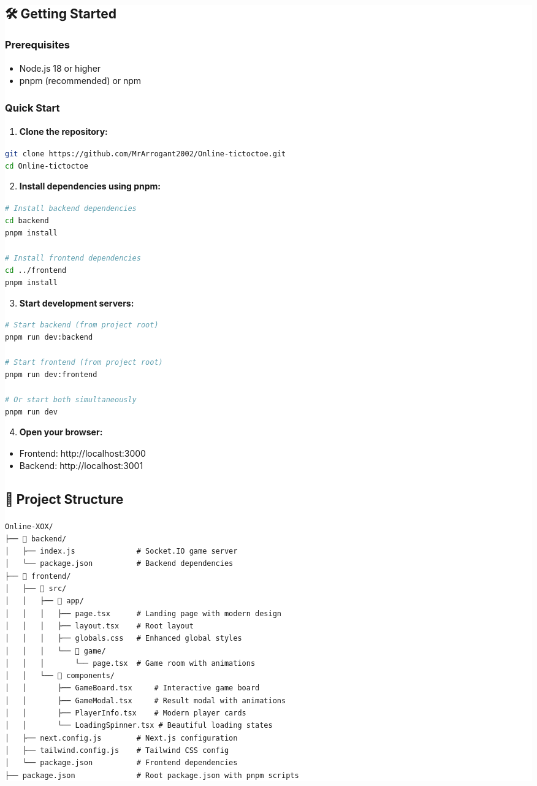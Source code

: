 ## 🛠️ Getting Started

### Prerequisites
- Node.js 18 or higher
- pnpm (recommended) or npm

### Quick Start

1. **Clone the repository:**
```bash
git clone https://github.com/MrArrogant2002/Online-tictoctoe.git
cd Online-tictoctoe
```

2. **Install dependencies using pnpm:**
```bash
# Install backend dependencies
cd backend
pnpm install

# Install frontend dependencies  
cd ../frontend
pnpm install
```

3. **Start development servers:**
```bash
# Start backend (from project root)
pnpm run dev:backend

# Start frontend (from project root)
pnpm run dev:frontend

# Or start both simultaneously
pnpm run dev
```

4. **Open your browser:**
- Frontend: http://localhost:3000
- Backend: http://localhost:3001

## 📁 Project Structure

```
Online-XOX/
├── 📁 backend/
│   ├── index.js              # Socket.IO game server
│   └── package.json          # Backend dependencies
├── 📁 frontend/
│   ├── 📁 src/
│   │   ├── 📁 app/
│   │   │   ├── page.tsx      # Landing page with modern design
│   │   │   ├── layout.tsx    # Root layout
│   │   │   ├── globals.css   # Enhanced global styles
│   │   │   └── 📁 game/
│   │   │       └── page.tsx  # Game room with animations
│   │   └── 📁 components/
│   │       ├── GameBoard.tsx     # Interactive game board
│   │       ├── GameModal.tsx     # Result modal with animations
│   │       ├── PlayerInfo.tsx    # Modern player cards
│   │       └── LoadingSpinner.tsx # Beautiful loading states
│   ├── next.config.js        # Next.js configuration
│   ├── tailwind.config.js    # Tailwind CSS config
│   └── package.json          # Frontend dependencies
├── package.json              # Root package.json with pnpm scripts
```